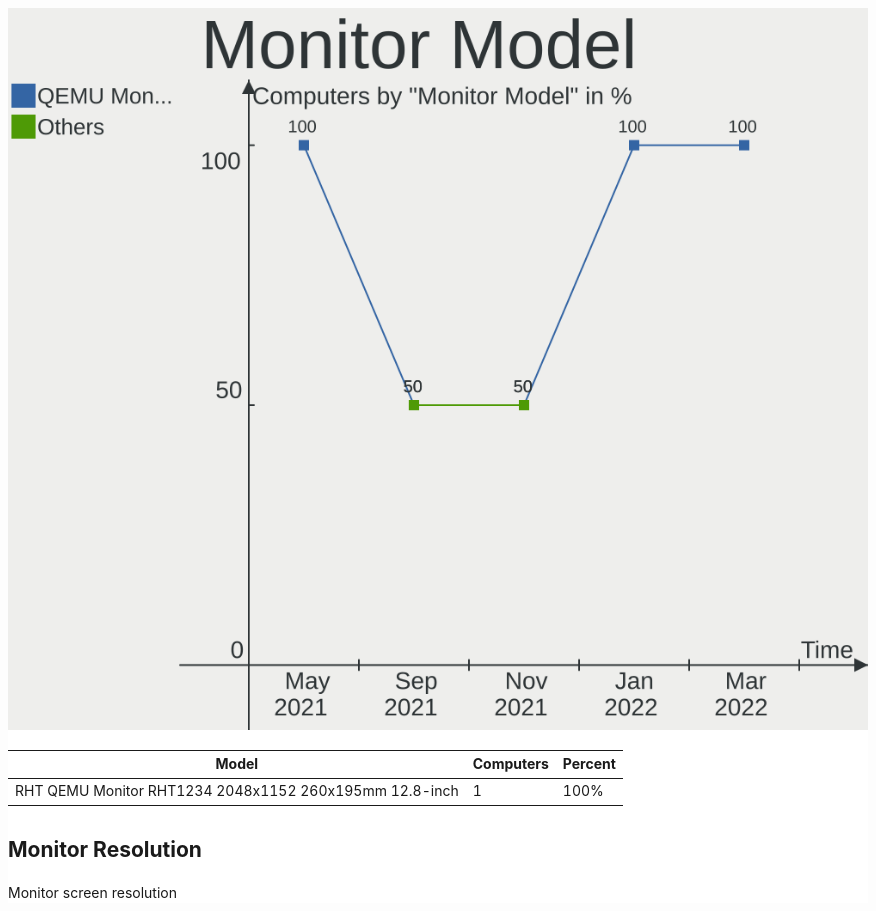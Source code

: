 ![Monitor Model](./images/line_chart/mon_model.svg)

| Model                                                  | Computers | Percent |
|--------------------------------------------------------|-----------|---------|
| RHT QEMU Monitor RHT1234 2048x1152 260x195mm 12.8-inch | 1         | 100%    |

Monitor Resolution
------------------

Monitor screen resolution

